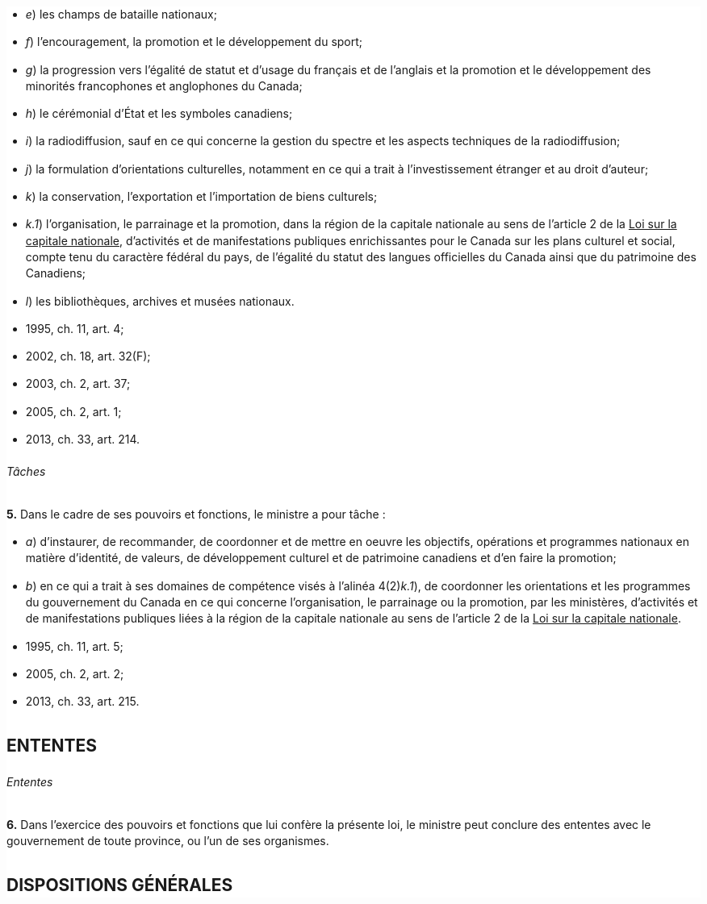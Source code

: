   * _e_) les champs de bataille nationaux;

  * _f_) l’encouragement, la promotion et le développement du sport;

  * _g_) la progression vers l’égalité de statut et d’usage du français et de l’anglais et la promotion et le développement des minorités francophones et anglophones du Canada;

  * _h_) le cérémonial d’État et les symboles canadiens;

  * _i_) la radiodiffusion, sauf en ce qui concerne la gestion du spectre et les aspects techniques de la radiodiffusion;

  * _j_) la formulation d’orientations culturelles, notamment en ce qui a trait à l’investissement étranger et au droit d’auteur;

  * _k_) la conservation, l’exportation et l’importation de biens culturels;

  * _k.1_) l’organisation, le parrainage et la promotion, dans la région de la capitale nationale au sens de l’article 2 de la [Loi sur la capitale nationale](/canada/fra/lois/N/N-4.md), d’activités et de manifestations publiques enrichissantes pour le Canada sur les plans culturel et social, compte tenu du caractère fédéral du pays, de l’égalité du statut des langues officielles du Canada ainsi que du patrimoine des Canadiens;

  * _l_) les bibliothèques, archives et musées nationaux.

  * 1995, ch. 11, art. 4;
  * 2002, ch. 18, art. 32(F);
  * 2003, ch. 2, art. 37;
  * 2005, ch. 2, art. 1;
  * 2013, ch. 33, art. 214.

###### Tâches

**5.** Dans le cadre de ses pouvoirs et fonctions, le ministre a pour tâche :

  * _a_) d’instaurer, de recommander, de coordonner et de mettre en oeuvre les objectifs, opérations et programmes nationaux en matière d’identité, de valeurs, de développement culturel et de patrimoine canadiens et d’en faire la promotion;

  * _b_) en ce qui a trait à ses domaines de compétence visés à l’alinéa 4(2)_k.1_), de coordonner les orientations et les programmes du gouvernement du Canada en ce qui concerne l’organisation, le parrainage ou la promotion, par les ministères, d’activités et de manifestations publiques liées à la région de la capitale nationale au sens de l’article 2 de la [Loi sur la capitale nationale](/canada/fra/lois/N/N-4.md).

  * 1995, ch. 11, art. 5;
  * 2005, ch. 2, art. 2;
  * 2013, ch. 33, art. 215.

## ENTENTES

###### Ententes

**6.** Dans l’exercice des pouvoirs et fonctions que lui confère la présente loi, le ministre peut conclure des ententes avec le gouvernement de toute province, ou l’un de ses organismes.

## DISPOSITIONS GÉNÉRALES
